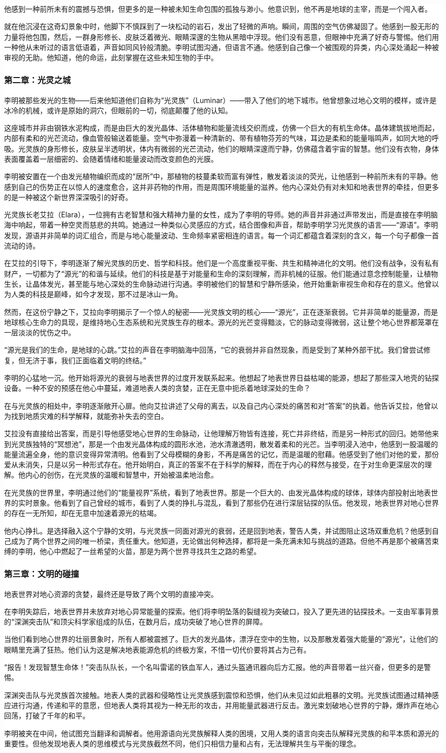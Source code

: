 他感到一种前所未有的震撼与恐惧，但更多的是一种被未知生命包围的孤独与渺小。他意识到，他不再是地球的主宰，而是一个闯入者。

就在他沉浸在这奇幻景象中时，他脚下不慎踩到了一块松动的岩石，发出了轻微的声响。瞬间，周围的空气仿佛凝固了。他感到一股无形的力量将他包围，然后，一群身形修长、皮肤泛着微光、眼睛深邃的生物从黑暗中浮现。他们没有恶意，但眼神中充满了好奇与警惕。他们用一种他从未听过的语言低语着，声音如同风铃般清脆。李明试图沟通，但语言不通。他感到自己像一个被围观的异类，内心深处涌起一种被审视的无助。他知道，他的命运，此刻掌握在这些未知生物的手中。

### 第二章：光灵之城

李明被那些发光的生物——后来他知道他们自称为“光灵族”（Luminar）——带入了他们的地下城市。他曾想象过地心文明的模样，或许是冰冷的机械，或许是原始的洞穴，但眼前的一切，彻底颠覆了他的认知。

这座城市并非由钢铁水泥构成，而是由巨大的发光晶体、活体植物和能量流线交织而成，仿佛一个巨大的有机生命体。晶体建筑拔地而起，内部有柔和的光芒流动，像血管般输送着能量。空气中弥漫着一种清新的、带有植物芬芳的气味，耳边是柔和的能量嗡鸣声，如同大地的呼吸。光灵族的身形修长，皮肤呈半透明状，体内有微弱的光芒流动，他们的眼睛深邃而宁静，仿佛蕴含着宇宙的智慧。他们没有衣物，身体表面覆盖着一层细密的、会随着情绪和能量波动而改变颜色的光膜。

李明被安置在一个由发光植物编织而成的“居所”中，那植物的枝蔓柔软而富有弹性，散发着淡淡的荧光，让他感到一种前所未有的平静。他感到自己的伤势正在以惊人的速度愈合，这并非药物的作用，而是周围环境能量的滋养。他内心深处仍有对未知和地表世界的牵挂，但更多的是一种被这个新世界深深吸引的好奇。

光灵族长老艾拉（Elara），一位拥有古老智慧和强大精神力量的女性，成为了李明的导师。她的声音并非通过声带发出，而是直接在李明脑海中响起，带着一种空灵而慈悲的共鸣。她通过一种类似心灵感应的方式，结合图像和声音，帮助李明学习光灵族的语言——“源语”。李明发现，源语并非简单的词汇组合，而是与地心能量波动、生命频率紧密相连的语言。每一个词汇都蕴含着深刻的含义，每一个句子都像一首流动的诗。

在艾拉的引导下，李明逐渐了解光灵族的历史、哲学和科技。他们是一个高度重视平衡、共生和精神进化的文明。他们没有战争，没有私有财产，一切都为了“源光”的和谐与延续。他们的科技是基于对能量和生命的深刻理解，而非机械的征服。他们能通过意念控制能量，让植物生长，让晶体发光，甚至能与地心深处的生命脉动进行沟通。李明被他们的智慧和宁静所感染，他开始重新审视生命和存在的意义。他曾以为人类的科技是巅峰，如今才发现，那不过是冰山一角。

然而，在这份宁静之下，艾拉向李明揭示了一个惊人的秘密——光灵族文明的核心——“源光”，正在逐渐衰弱。它并非简单的能量源，而是地球核心生命力的具现，是维持地心生态系统和光灵族生存的根本。源光的光芒变得黯淡，它的脉动变得微弱，这让整个地心世界都笼罩在一层淡淡的忧伤之中。

“源光是我们的生命，是地球的心跳。”艾拉的声音在李明脑海中回荡，“它的衰弱并非自然现象，而是受到了某种外部干扰。我们曾尝试修复，但无济于事，我们正面临着文明的终结。”

李明的心猛地一沉。他开始将源光的衰弱与地表世界的过度开发联系起来。他想起了地表世界日益枯竭的能源，想起了那些深入地壳的钻探设备。一种不安的预感在他心中蔓延，难道地表人类的贪婪，正在无意中扼杀着地球深处的生命？

在与光灵族的相处中，李明逐渐敞开心扉。他向艾拉讲述了父母的离去，以及自己内心深处的痛苦和对“答案”的执着。他告诉艾拉，他曾以为找到地质灾难的科学解释，就能弥补失去的空白。

艾拉没有直接给出答案，而是引导他感受地心世界的生命脉动，让他理解万物皆有连接，死亡并非终结，而是另一种形式的回归。她带他来到光灵族独特的“冥想池”，那是一个由发光晶体构成的圆形水池，池水清澈透明，散发着柔和的光芒。当李明浸入池中，他感到一股温暖的能量流遍全身，他的意识变得异常清明。他看到了父母模糊的身影，不再是痛苦的记忆，而是温暖的慰藉。他感受到了他们对他的爱，那份爱从未消失，只是以另一种形式存在。他开始明白，真正的答案不在于科学的解释，而在于内心的释然与接受，在于对生命更深层次的理解。他内心的创伤，在光灵族的温暖和智慧中，开始被温柔地治愈。

在光灵族的世界里，李明通过他们的“能量视界”系统，看到了地表世界。那是一个巨大的、由发光晶体构成的球体，球体内部投射出地表世界的实时景象。他看到了自己曾经的城市，看到了人类的挣扎与混乱，看到了那些仍在进行深层钻探的队伍。他发现，地表世界对地心世界的存在一无所知，却在无意中加速着源光的枯竭。

他内心挣扎。是选择融入这个宁静的文明，与光灵族一同面对源光的衰弱，还是回到地表，警告人类，并试图阻止这场双重危机？他感到自己成为了两个世界之间的唯一桥梁，责任重大。他知道，无论做出何种选择，都将是一条充满未知与挑战的道路。但他不再是那个被痛苦束缚的李明，他心中燃起了一丝希望的火苗，那是为两个世界寻找共生之路的希望。

### 第三章：文明的碰撞

地表世界对地心资源的贪婪，最终还是导致了两个文明的直接冲突。

在李明失踪后，地表世界并未放弃对地心异常能量的探索。他们将李明坠落的裂缝视为突破口，投入了更先进的钻探技术。一支由军事背景的“深渊突击队”和顶尖科学家组成的队伍，在数月后，成功突破了地心世界的屏障。

当他们看到地心世界的壮丽景象时，所有人都被震撼了。巨大的发光晶体，漂浮在空中的生物，以及那散发着强大能量的“源光”，让他们的眼睛里充满了狂热。他们认为这是解决地表能源危机的终极方案，不惜一切代价要将其占为己有。

“报告！发现智慧生命体！”突击队队长，一个名叫雷诺的铁血军人，通过头盔通讯器向后方汇报。他的声音带着一丝兴奋，但更多的是警惕。

深渊突击队与光灵族首次接触。地表人类的武器和侵略性让光灵族感到震惊和恐惧，他们从未见过如此粗暴的文明。光灵族试图通过精神感应进行沟通，传递和平的意愿，但地表人类将其视为一种无形的攻击，并用能量武器进行反击。激光束划破地心世界的宁静，爆炸声在地心回荡，打破了千年的和平。

李明被夹在中间，他试图充当翻译和调解者。他用源语向光灵族解释人类的困境，又用人类的语言向突击队解释光灵族的和平本质和源光的重要性。但他发现地表人类的思维模式与光灵族截然不同，他们只相信力量和占有，无法理解共生与平衡的理念。
